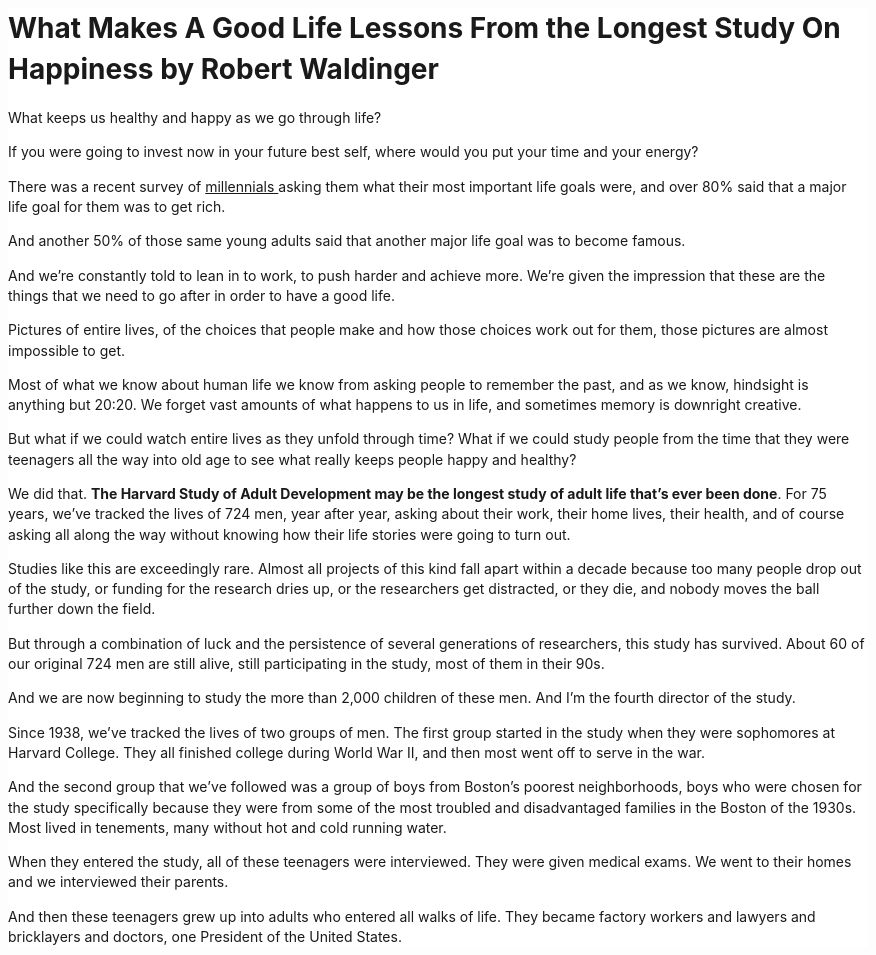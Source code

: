 # What Makes A Good Life Lessons From the Longest Study On Happiness by Robert Waldinger

What keeps us healthy and happy as we go through life?

If you were going to invest now in your future best self, where would you put your time and your energy?

There was a recent survey of [millennials ](https://singjupost.com/why-half-of-what-you-hear-about-millennials-is-wrong-haydn-shaw-at-tedxiit-transcript/)asking them what their most important life goals were, and over 80% said that a major life goal for them was to get rich.

And another 50% of those same young adults said that another major life goal was to become famous.

And we’re constantly told to lean in to work, to push harder and achieve more. We’re given the impression that these are the things that we need to go after in order to have a good life.

Pictures of entire lives, of the choices that people make and how those choices work out for them, those pictures are almost impossible to get.

Most of what we know about human life we know from asking people to remember the past, and as we know, hindsight is anything but 20:20. We forget vast amounts of what happens to us in life, and sometimes memory is downright creative.

But what if we could watch entire lives as they unfold through time? What if we could study people from the time that they were teenagers all the way into old age to see what really keeps people happy and healthy?

We did that. **The Harvard Study of Adult Development may be the longest study of adult life that’s ever been done**. For 75 years, we’ve tracked the lives of 724 men, year after year, asking about their work, their home lives, their health, and of course asking all along the way without knowing how their life stories were going to turn out.

Studies like this are exceedingly rare. Almost all projects of this kind fall apart within a decade because too many people drop out of the study, or funding for the research dries up, or the researchers get distracted, or they die, and nobody moves the ball further down the field.

But through a combination of luck and the persistence of several generations of researchers, this study has survived. About 60 of our original 724 men are still alive, still participating in the study, most of them in their 90s.

And we are now beginning to study the more than 2,000 children of these men. And I’m the fourth director of the study.

Since 1938, we’ve tracked the lives of two groups of men. The first group started in the study when they were sophomores at Harvard College. They all finished college during World War II, and then most went off to serve in the war.

And the second group that we’ve followed was a group of boys from Boston’s poorest neighborhoods, boys who were chosen for the study specifically because they were from some of the most troubled and disadvantaged families in the Boston of the 1930s. Most lived in tenements, many without hot and cold running water.

When they entered the study, all of these teenagers were interviewed. They were given medical exams. We went to their homes and we interviewed their parents.

And then these teenagers grew up into adults who entered all walks of life. They became factory workers and lawyers and bricklayers and doctors, one President of the United States.
